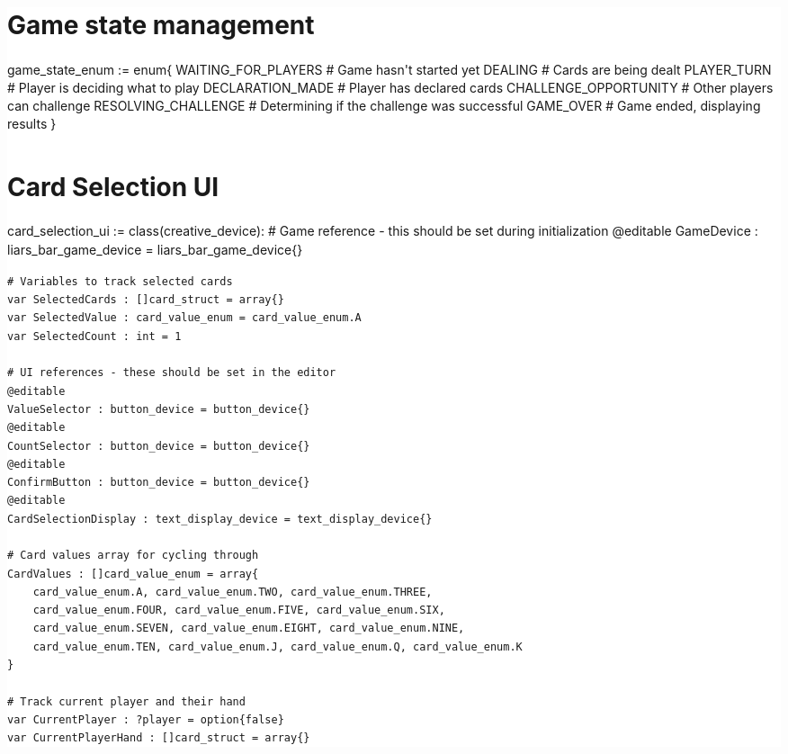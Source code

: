 # Game state management
game_state_enum := enum{
    WAITING_FOR_PLAYERS    # Game hasn't started yet
    DEALING                # Cards are being dealt
    PLAYER_TURN            # Player is deciding what to play
    DECLARATION_MADE       # Player has declared cards
    CHALLENGE_OPPORTUNITY  # Other players can challenge
    RESOLVING_CHALLENGE    # Determining if the challenge was successful
    GAME_OVER              # Game ended, displaying results
}

# Card Selection UI
card_selection_ui := class(creative_device):
    # Game reference - this should be set during initialization
    @editable
    GameDevice : liars_bar_game_device = liars_bar_game_device{}
    
    # Variables to track selected cards
    var SelectedCards : []card_struct = array{}
    var SelectedValue : card_value_enum = card_value_enum.A
    var SelectedCount : int = 1
    
    # UI references - these should be set in the editor
    @editable
    ValueSelector : button_device = button_device{}
    @editable
    CountSelector : button_device = button_device{}
    @editable
    ConfirmButton : button_device = button_device{}
    @editable
    CardSelectionDisplay : text_display_device = text_display_device{}
    
    # Card values array for cycling through
    CardValues : []card_value_enum = array{
        card_value_enum.A, card_value_enum.TWO, card_value_enum.THREE, 
        card_value_enum.FOUR, card_value_enum.FIVE, card_value_enum.SIX, 
        card_value_enum.SEVEN, card_value_enum.EIGHT, card_value_enum.NINE, 
        card_value_enum.TEN, card_value_enum.J, card_value_enum.Q, card_value_enum.K
    }
    
    # Track current player and their hand
    var CurrentPlayer : ?player = option{false}
    var CurrentPlayerHand : []card_struct = array{}
    
